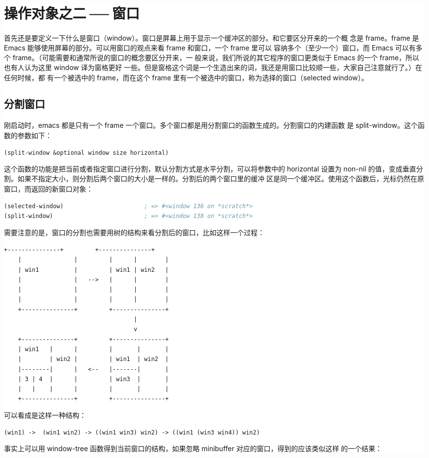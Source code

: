 # 操作对象之二 ── 窗口

首先还是要定义一下什么是窗口（window）。窗口是屏幕上用于显示一个缓冲区的部分。和它要区分开来的一个概
念是 frame。frame 是 Emacs 能够使用屏幕的部分。可以用窗口的观点来看 frame 和窗口，一个 frame 里可以
容纳多个（至少一个）窗口，而 Emacs 可以有多个 frame。（可能需要和通常所说的窗口的概念要区分开来，一
般来说，我们所说的其它程序的窗口更类似于 Emacs 的一个 frame，所以也有人认为这里 window 译为窗格更好
一些。但是窗格这个词是一个生造出来的词，我还是用窗口比较顺一些，大家自己注意就行了。）在任何时候，都
有一个被选中的 frame，而在这个 frame 里有一个被选中的窗口，称为选择的窗口（selected window）。

## 分割窗口

刚启动时，emacs 都是只有一个 frame 一个窗口。多个窗口都是用分割窗口的函数生成的。分割窗口的内建函数
是 split-window。这个函数的参数如下：

```cl
(split-window &optional window size horizontal)
```

这个函数的功能是把当前或者指定窗口进行分割，默认分割方式是水平分割，可以将参数中的 horizontal 设置为
non-nil 的值，变成垂直分割。如果不指定大小，则分割后两个窗口的大小是一样的。分割后的两个窗口里的缓冲
区是同一个缓冲区。使用这个函数后，光标仍然在原窗口，而返回的新窗口对象：

```cl
(selected-window)                       ; => #<window 136 on *scratch*>
(split-window)                          ; => #<window 138 on *scratch*>
```

需要注意的是，窗口的分割也需要用树的结构来看分割后的窗口，比如这样一个过程：

```text
+---------------+         +---------------+
    |               |         |      |        |
    | win1          |         | win1 | win2   |
    |               |   -->   |      |        |
    |               |         |      |        |
    |               |         |      |        |
    +---------------+         +---------------+
                                     |
                                     v
    +---------------+         +---------------+
    | win1   |      |         |       |       |
    |        | win2 |         | win1  | win2  |
    |--------|      |   <--   |-------|       |
    | 3 | 4  |      |         | win3  |       |
    |   |    |      |         |       |       |
    +---------------+         +---------------+
```

可以看成是这样一种结构：

```cl
(win1) ->  (win1 win2) -> ((win1 win3) win2) -> ((win1 (win3 win4)) win2)
```

事实上可以用 window-tree 函数得到当前窗口的结构，如果忽略 minibuffer 对应的窗口，得到的应该类似这样
的一个结果：

